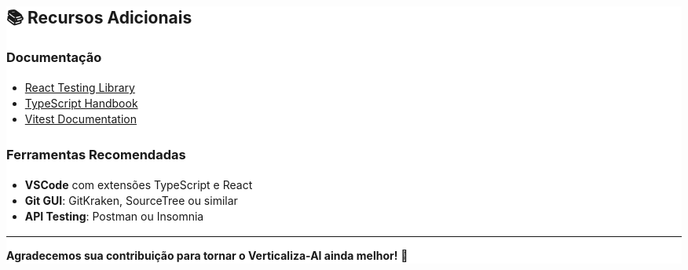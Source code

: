 ## 📚 Recursos Adicionais

### Documentação
- [React Testing Library](https://testing-library.com/docs/react-testing-library/intro/)
- [TypeScript Handbook](https://www.typescriptlang.org/docs/)
- [Vitest Documentation](https://vitest.dev/)

### Ferramentas Recomendadas
- **VSCode** com extensões TypeScript e React
- **Git GUI**: GitKraken, SourceTree ou similar
- **API Testing**: Postman ou Insomnia

---

**Agradecemos sua contribuição para tornar o Verticaliza-AI ainda melhor!** 🚀